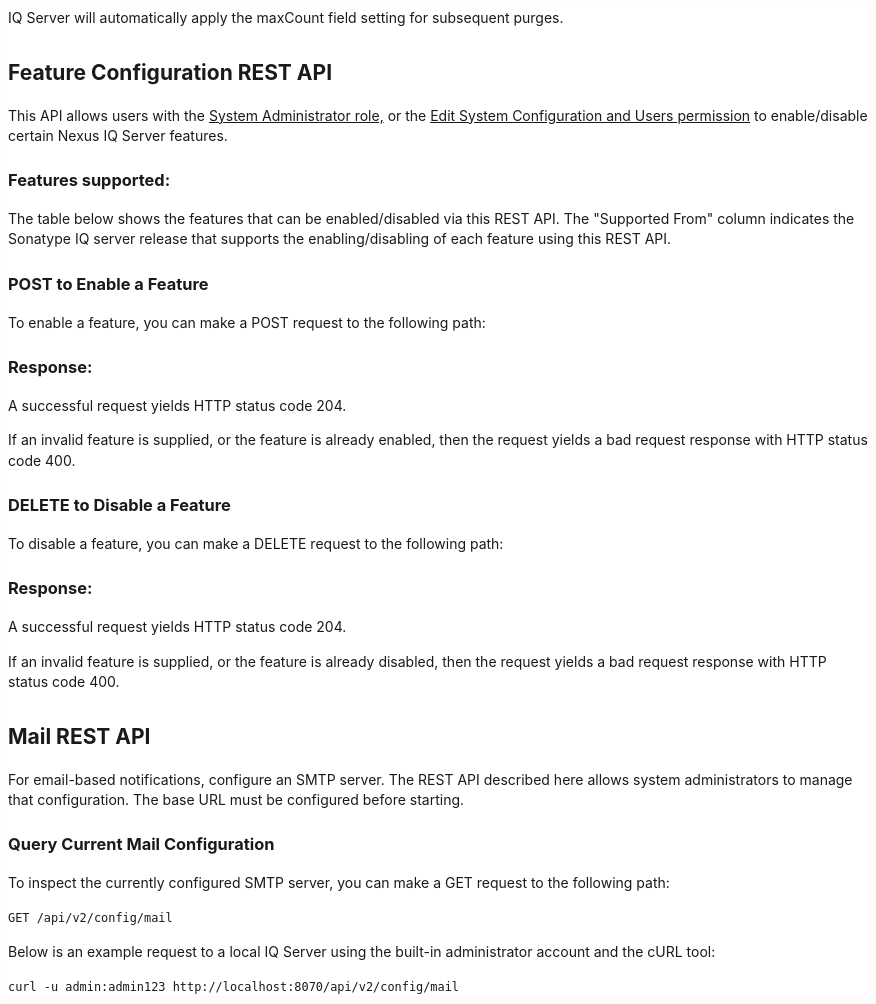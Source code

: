 IQ Server will automatically apply the maxCount field setting for subsequent purges.

## Feature Configuration REST API

This API allows users with the [System Administrator role,](#UUID-dbc7b586-b425-e5b2-82a5-76c9e16bbcee) or the [Edit System Configuration and Users permission](#UUID-dbc7b586-b425-e5b2-82a5-76c9e16bbcee) to enable/disable certain Nexus IQ Server features.

### Features supported:

The table below shows the features that can be enabled/disabled via this REST API. The "Supported From" column indicates the Sonatype IQ server release that supports the enabling/disabling of each feature using this REST API.

### POST to Enable a Feature

To enable a feature, you can make a POST request to the following path:

### Response:

A successful request yields HTTP status code 204.

If an invalid feature is supplied, or the feature is already enabled, then the request yields a bad request response with HTTP status code 400.

### DELETE to Disable a Feature

To disable a feature, you can make a DELETE request to the following path:

### Response:

A successful request yields HTTP status code 204.

If an invalid feature is supplied, or the feature is already disabled, then the request yields a bad request response with HTTP status code 400.

## Mail REST API

For email-based notifications, configure an SMTP server. The REST API described here allows system administrators to manage that configuration. The base URL must be configured before starting.

### Query Current Mail Configuration

To inspect the currently configured SMTP server, you can make a GET request to the following path:

```
GET /api/v2/config/mail
```

Below is an example request to a local IQ Server using the built-in administrator account and the cURL tool:

```
curl -u admin:admin123 http://localhost:8070/api/v2/config/mail
```
